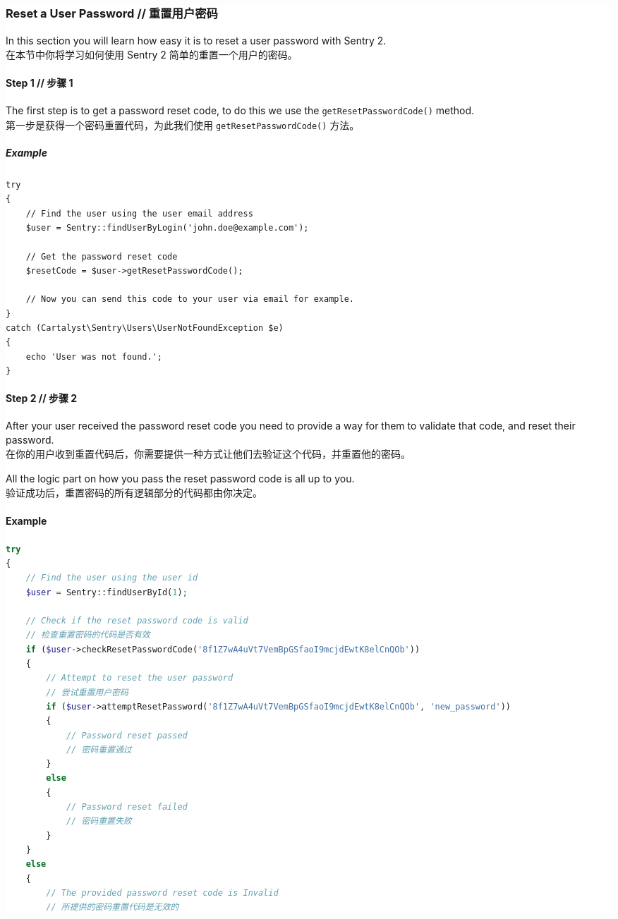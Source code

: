 ### Reset a User Password // 重置用户密码

In this section you will learn how easy it is to reset a user password with Sentry 2.  
在本节中你将学习如何使用 Sentry 2 简单的重置一个用户的密码。

#### Step 1 // 步骤 1

The first step is to get a password reset code, to do this we use the
`getResetPasswordCode()` method.  
第一步是获得一个密码重置代码，为此我们使用 `getResetPasswordCode()` 方法。

##### Example

	try
	{
		// Find the user using the user email address
		$user = Sentry::findUserByLogin('john.doe@example.com');

		// Get the password reset code
		$resetCode = $user->getResetPasswordCode();

		// Now you can send this code to your user via email for example.
	}
	catch (Cartalyst\Sentry\Users\UserNotFoundException $e)
	{
		echo 'User was not found.';
	}

#### Step 2 // 步骤 2

After your user received the password reset code you need to provide a way for them to validate that code, and reset their password.  
在你的用户收到重置代码后，你需要提供一种方式让他们去验证这个代码，并重置他的密码。

All the logic part on how you pass the reset password code is all up to you.  
验证成功后，重置密码的所有逻辑部分的代码都由你决定。

#### Example

```php
try
{
	// Find the user using the user id
	$user = Sentry::findUserById(1);

	// Check if the reset password code is valid
	// 检查重置密码的代码是否有效
	if ($user->checkResetPasswordCode('8f1Z7wA4uVt7VemBpGSfaoI9mcjdEwtK8elCnQOb'))
	{
		// Attempt to reset the user password
		// 尝试重置用户密码
		if ($user->attemptResetPassword('8f1Z7wA4uVt7VemBpGSfaoI9mcjdEwtK8elCnQOb', 'new_password'))
		{
			// Password reset passed
			// 密码重置通过
		}
		else
		{
			// Password reset failed
			// 密码重置失败
		}
	}
	else
	{
		// The provided password reset code is Invalid
		// 所提供的密码重置代码是无效的
```